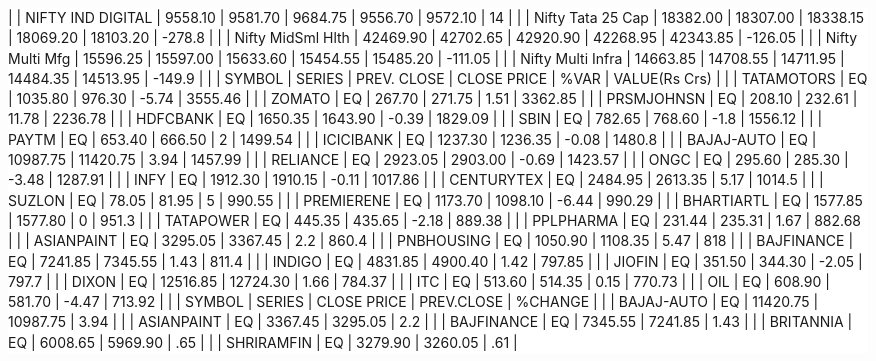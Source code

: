 |  | NIFTY IND DIGITAL | 9558.10 | 9581.70 | 9684.75 | 9556.70 | 9572.10 | 14 |
|  | Nifty Tata 25 Cap | 18382.00 | 18307.00 | 18338.15 | 18069.20 | 18103.20 | -278.8 |
|  | Nifty MidSml Hlth | 42469.90 | 42702.65 | 42920.90 | 42268.95 | 42343.85 | -126.05 |
|  | Nifty Multi Mfg | 15596.25 | 15597.00 | 15633.60 | 15454.55 | 15485.20 | -111.05 |
|  | Nifty Multi Infra | 14663.85 | 14708.55 | 14711.95 | 14484.35 | 14513.95 | -149.9 |
|  | SYMBOL | SERIES | PREV. CLOSE | CLOSE PRICE | %VAR | VALUE(Rs Crs) |
|  | TATAMOTORS | EQ | 1035.80 | 976.30 | -5.74 | 3555.46 |
|  | ZOMATO | EQ | 267.70 | 271.75 | 1.51 | 3362.85 |
|  | PRSMJOHNSN | EQ | 208.10 | 232.61 | 11.78 | 2236.78 |
|  | HDFCBANK | EQ | 1650.35 | 1643.90 | -0.39 | 1829.09 |
|  | SBIN | EQ | 782.65 | 768.60 | -1.8 | 1556.12 |
|  | PAYTM | EQ | 653.40 | 666.50 | 2 | 1499.54 |
|  | ICICIBANK | EQ | 1237.30 | 1236.35 | -0.08 | 1480.8 |
|  | BAJAJ-AUTO | EQ | 10987.75 | 11420.75 | 3.94 | 1457.99 |
|  | RELIANCE | EQ | 2923.05 | 2903.00 | -0.69 | 1423.57 |
|  | ONGC | EQ | 295.60 | 285.30 | -3.48 | 1287.91 |
|  | INFY | EQ | 1912.30 | 1910.15 | -0.11 | 1017.86 |
|  | CENTURYTEX | EQ | 2484.95 | 2613.35 | 5.17 | 1014.5 |
|  | SUZLON | EQ | 78.05 | 81.95 | 5 | 990.55 |
|  | PREMIERENE | EQ | 1173.70 | 1098.10 | -6.44 | 990.29 |
|  | BHARTIARTL | EQ | 1577.85 | 1577.80 | 0 | 951.3 |
|  | TATAPOWER | EQ | 445.35 | 435.65 | -2.18 | 889.38 |
|  | PPLPHARMA | EQ | 231.44 | 235.31 | 1.67 | 882.68 |
|  | ASIANPAINT | EQ | 3295.05 | 3367.45 | 2.2 | 860.4 |
|  | PNBHOUSING | EQ | 1050.90 | 1108.35 | 5.47 | 818 |
|  | BAJFINANCE | EQ | 7241.85 | 7345.55 | 1.43 | 811.4 |
|  | INDIGO | EQ | 4831.85 | 4900.40 | 1.42 | 797.85 |
|  | JIOFIN | EQ | 351.50 | 344.30 | -2.05 | 797.7 |
|  | DIXON | EQ | 12516.85 | 12724.30 | 1.66 | 784.37 |
|  | ITC | EQ | 513.60 | 514.35 | 0.15 | 770.73 |
|  | OIL | EQ | 608.90 | 581.70 | -4.47 | 713.92 |
|  | SYMBOL | SERIES | CLOSE PRICE | PREV.CLOSE | %CHANGE |
|  | BAJAJ-AUTO | EQ | 11420.75 | 10987.75 | 3.94 |
|  | ASIANPAINT | EQ | 3367.45 | 3295.05 | 2.2 |
|  | BAJFINANCE | EQ | 7345.55 | 7241.85 | 1.43 |
|  | BRITANNIA | EQ | 6008.65 | 5969.90 | .65 |
|  | SHRIRAMFIN | EQ | 3279.90 | 3260.05 | .61 |